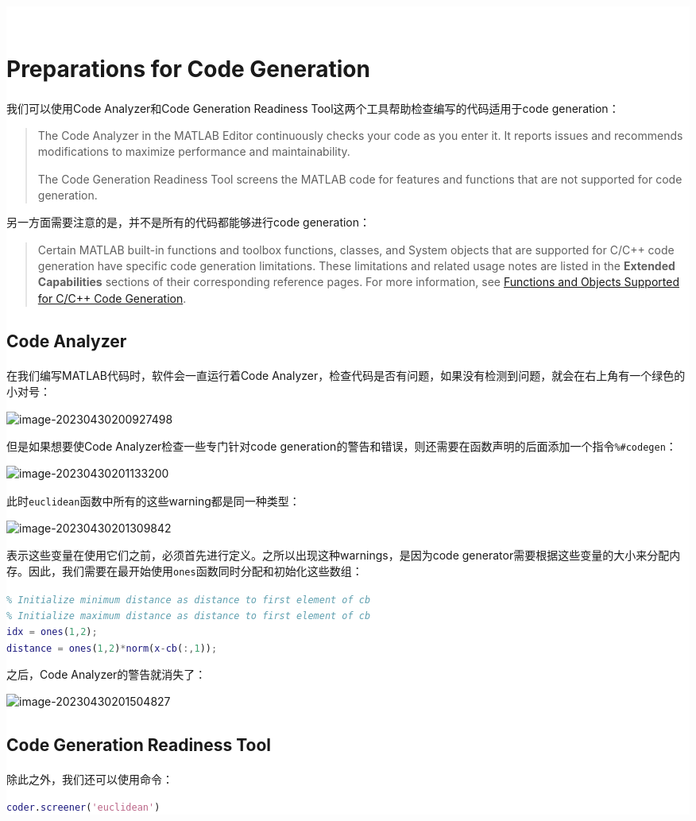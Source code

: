 <br>

# Preparations for Code Generation

我们可以使用Code Analyzer和Code Generation Readiness Tool这两个工具帮助检查编写的代码适用于code generation：

> The Code Analyzer in the MATLAB Editor continuously checks your code as you enter it. It reports issues and recommends modifications to maximize performance and maintainability. 
>
> The Code Generation Readiness Tool screens the MATLAB code for features and functions that are not supported for code generation.

另一方面需要注意的是，并不是所有的代码都能够进行code generation：

> Certain MATLAB built-in functions and toolbox functions, classes, and System objects that are supported for C/C++ code generation have specific code generation limitations. These limitations and related usage notes are listed in the **Extended Capabilities** sections of their corresponding reference pages. For more information, see [Functions and Objects Supported for C/C++ Code Generation](https://ww2.mathworks.cn/help/coder/ug/functions-and-objects-supported-for-cc-code-generation.html).

## Code Analyzer

在我们编写MATLAB代码时，软件会一直运行着Code Analyzer，检查代码是否有问题，如果没有检测到问题，就会在右上角有一个绿色的小对号：

![image-20230430200927498](https://github.com/HelloWorld-1017/blog-images/blob/main/migration/imgpersonal/image-20230430200927498.png?raw=true)

但是如果想要使Code Analyzer检查一些专门针对code generation的警告和错误，则还需要在函数声明的后面添加一个指令`%#codegen`：

![image-20230430201133200](https://github.com/HelloWorld-1017/blog-images/blob/main/migration/imgpersonal/image-20230430201133200.png?raw=true)

此时`euclidean`函数中所有的这些warning都是同一种类型：

![image-20230430201309842](https://github.com/HelloWorld-1017/blog-images/blob/main/migration/imgpersonal/image-20230430201309842.png?raw=true)

表示这些变量在使用它们之前，必须首先进行定义。之所以出现这种warnings，是因为code generator需要根据这些变量的大小来分配内存。因此，我们需要在最开始使用`ones`函数同时分配和初始化这些数组：

```matlab
% Initialize minimum distance as distance to first element of cb
% Initialize maximum distance as distance to first element of cb
idx = ones(1,2);
distance = ones(1,2)*norm(x-cb(:,1));
```

之后，Code Analyzer的警告就消失了：

![image-20230430201504827](https://github.com/HelloWorld-1017/blog-images/blob/main/migration/imgpersonal/image-20230430201504827.png?raw=true)

## Code Generation Readiness Tool

除此之外，我们还可以使用命令：

```matlab
coder.screener('euclidean')
```
